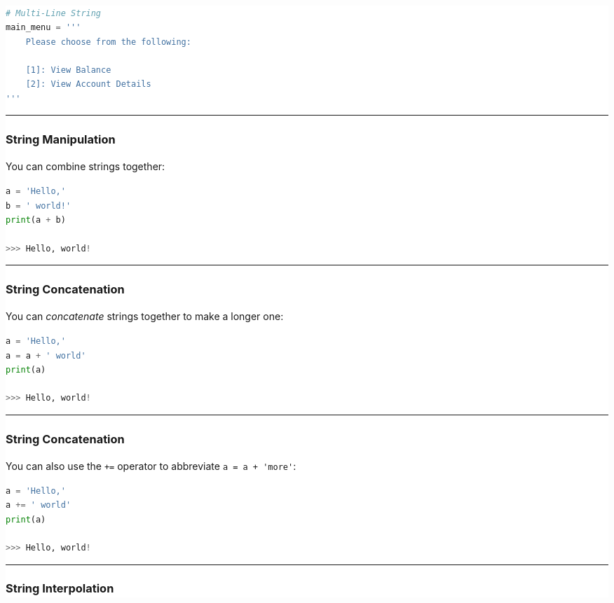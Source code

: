 ```py
# Multi-Line String
main_menu = '''
    Please choose from the following:

    [1]: View Balance
    [2]: View Account Details
'''
```

---

### String Manipulation

You can combine strings together:

```py
a = 'Hello,'
b = ' world!'
print(a + b)

>>> Hello, world!
```

---

### String Concatenation

You can _concatenate_ strings together to make a longer one:

```py
a = 'Hello,'
a = a + ' world'
print(a)

>>> Hello, world!
```

---

### String Concatenation

You can also use the `+=` operator to abbreviate `a = a + 'more'`:

```py
a = 'Hello,'
a += ' world'
print(a)

>>> Hello, world!
```

---

### String Interpolation
